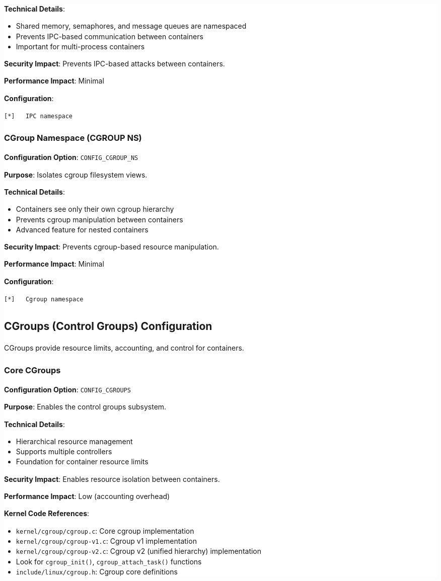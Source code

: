 **Technical Details**:

- Shared memory, semaphores, and message queues are namespaced
- Prevents IPC-based communication between containers
- Important for multi-process containers

**Security Impact**: Prevents IPC-based attacks between containers.

**Performance Impact**: Minimal

**Configuration**:

```
[*]   IPC namespace
```

### CGroup Namespace (CGROUP NS)

**Configuration Option**: `CONFIG_CGROUP_NS`

**Purpose**: Isolates cgroup filesystem views.

**Technical Details**:

- Containers see only their own cgroup hierarchy
- Prevents cgroup manipulation between containers
- Advanced feature for nested containers

**Security Impact**: Prevents cgroup-based resource manipulation.

**Performance Impact**: Minimal

**Configuration**:

```
[*]   Cgroup namespace
```

## CGroups (Control Groups) Configuration

CGroups provide resource limits, accounting, and control for containers.

### Core CGroups

**Configuration Option**: `CONFIG_CGROUPS`

**Purpose**: Enables the control groups subsystem.

**Technical Details**:

- Hierarchical resource management
- Supports multiple controllers
- Foundation for container resource limits

**Security Impact**: Enables resource isolation between containers.

**Performance Impact**: Low (accounting overhead)

**Kernel Code References**:

- `kernel/cgroup/cgroup.c`: Core cgroup implementation
- `kernel/cgroup/cgroup-v1.c`: Cgroup v1 implementation
- `kernel/cgroup/cgroup-v2.c`: Cgroup v2 (unified hierarchy) implementation
- Look for `cgroup_init()`, `cgroup_attach_task()` functions
- `include/linux/cgroup.h`: Cgroup core definitions
